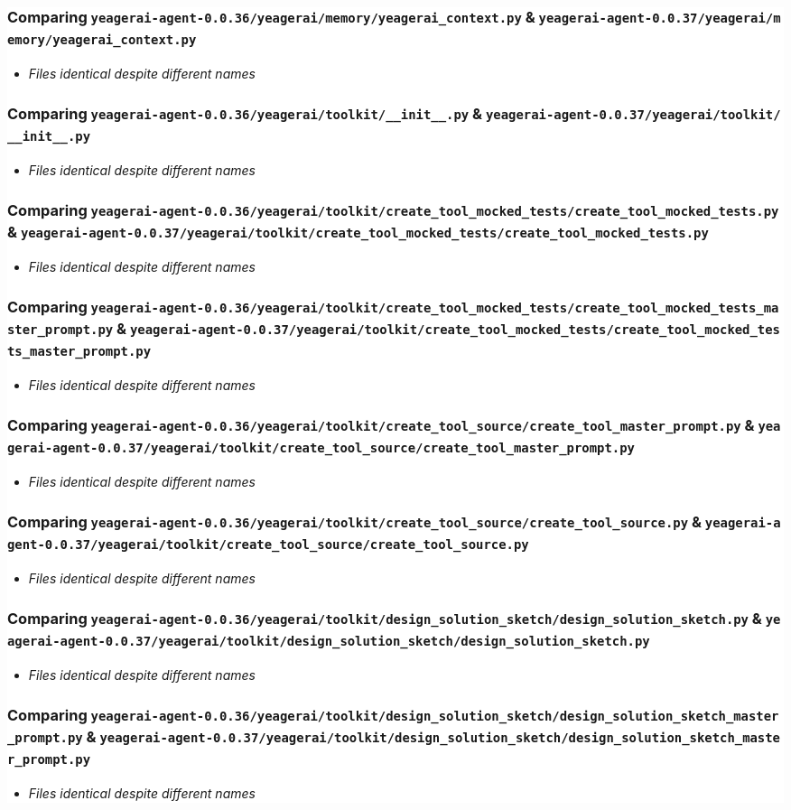 ### Comparing `yeagerai-agent-0.0.36/yeagerai/memory/yeagerai_context.py` & `yeagerai-agent-0.0.37/yeagerai/memory/yeagerai_context.py`

 * *Files identical despite different names*

### Comparing `yeagerai-agent-0.0.36/yeagerai/toolkit/__init__.py` & `yeagerai-agent-0.0.37/yeagerai/toolkit/__init__.py`

 * *Files identical despite different names*

### Comparing `yeagerai-agent-0.0.36/yeagerai/toolkit/create_tool_mocked_tests/create_tool_mocked_tests.py` & `yeagerai-agent-0.0.37/yeagerai/toolkit/create_tool_mocked_tests/create_tool_mocked_tests.py`

 * *Files identical despite different names*

### Comparing `yeagerai-agent-0.0.36/yeagerai/toolkit/create_tool_mocked_tests/create_tool_mocked_tests_master_prompt.py` & `yeagerai-agent-0.0.37/yeagerai/toolkit/create_tool_mocked_tests/create_tool_mocked_tests_master_prompt.py`

 * *Files identical despite different names*

### Comparing `yeagerai-agent-0.0.36/yeagerai/toolkit/create_tool_source/create_tool_master_prompt.py` & `yeagerai-agent-0.0.37/yeagerai/toolkit/create_tool_source/create_tool_master_prompt.py`

 * *Files identical despite different names*

### Comparing `yeagerai-agent-0.0.36/yeagerai/toolkit/create_tool_source/create_tool_source.py` & `yeagerai-agent-0.0.37/yeagerai/toolkit/create_tool_source/create_tool_source.py`

 * *Files identical despite different names*

### Comparing `yeagerai-agent-0.0.36/yeagerai/toolkit/design_solution_sketch/design_solution_sketch.py` & `yeagerai-agent-0.0.37/yeagerai/toolkit/design_solution_sketch/design_solution_sketch.py`

 * *Files identical despite different names*

### Comparing `yeagerai-agent-0.0.36/yeagerai/toolkit/design_solution_sketch/design_solution_sketch_master_prompt.py` & `yeagerai-agent-0.0.37/yeagerai/toolkit/design_solution_sketch/design_solution_sketch_master_prompt.py`

 * *Files identical despite different names*
